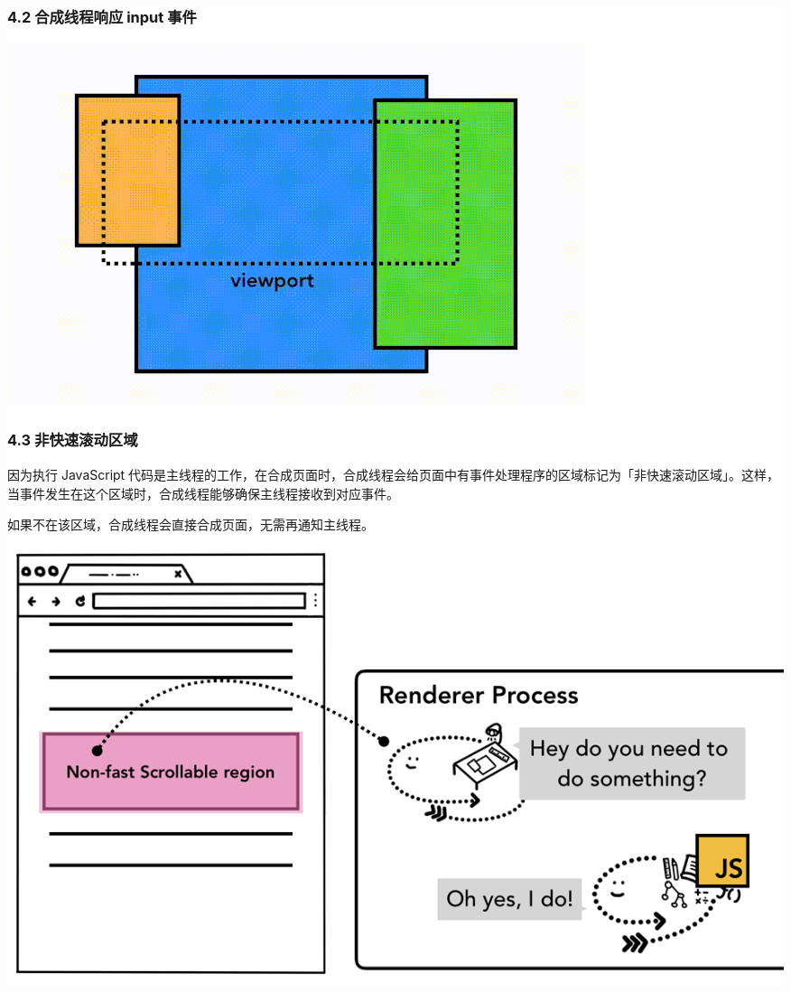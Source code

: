 
### 4.2 合成线程响应 input 事件

![](./imgs/4-composit.gif)


### 4.3 非快速滚动区域

因为执行 JavaScript 代码是主线程的工作，在合成页面时，合成线程会给页面中有事件处理程序的区域标记为「非快速滚动区域」。这样，当事件发生在这个区域时，合成线程能够确保主线程接收到对应事件。

如果不在该区域，合成线程会直接合成页面，无需再通知主线程。

![](./imgs/nfsr1.png)
